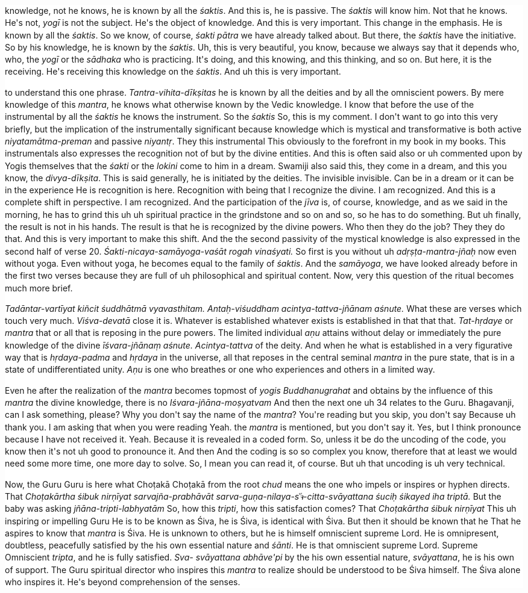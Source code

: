 knowledge, not he knows, he is known by all the *śaktis*. And this is, he is passive. The *śaktis* will know him. Not that he knows. He's not, *yogī* is not the subject. He's the object of knowledge. And this is very important. This change in the emphasis. He is known by all the *śaktis*. So we know, of course, *śakti pātra* we have already talked about. But there, the *śaktis* have the initiative. So by his knowledge, he is known by the *śaktis*. Uh, this is very beautiful, you know, because we always say that it depends who, who, the *yogī* or the *sādhaka* who is practicing. It's doing, and this knowing, and this thinking, and so on. But here, it is the receiving. He's receiving this knowledge on the *śaktis*. And uh this is very important. 

to understand this one phrase. *Tantra-vihita-dīkṣitas* he is known by all the deities and by all the omniscient powers. By mere knowledge of this *mantra*, he knows what otherwise known by the Vedic knowledge. I know that before the use of the instrumental by all the *śaktis* he knows the instrument. So the *śaktis* So, this is my comment. I don't want to go into this very briefly, but the implication of the instrumentally significant because knowledge which is mystical and transformative is both active *niyatamātma-preman* and passive *niyantṛ*. They this instrumental This obviously to the forefront in my book in my books. This instrumentals also expresses the recognition not of but by the divine entities. And this is often said also or uh commented upon by Yogis themselves that the *śakti* or the *lokini* come to him in a dream. Swamiji also said this, they come in a dream, and this you know, the *divya-dīkṣita*. This is said generally, he is initiated by the deities. The invisible invisible. Can be in a dream or it can be in the experience He is recognition is here. Recognition with being that I recognize the divine. I am recognized. And this is a complete shift in perspective. I am recognized. And the participation of the *jīva* is, of course, knowledge, and as we said in the morning, he has to grind this uh uh spiritual practice in the grindstone and so on and so, so he has to do something. But uh finally, the result is not in his hands. The result is that he is recognized by the divine powers. Who then they do the job? They they do that. And this is very important to make this shift. And the the second passivity of the mystical knowledge is also expressed in the second half of verse 20. *Śakti-nicaya-samāyoga-vaśāt rogah vinaśyati.* So first is you without uh *adṛṣṭa-mantra-jñaḥ* now even without yoga. Even without yoga, he becomes equal to the family of *śaktis*. And the *samāyoga*, we have looked already before in the first two verses because they are full of uh philosophical and spiritual content. Now, very this question of the ritual becomes much more brief. 

*Tadāntar-vartīyat kiñcit śuddhātmā vyavasthitam. Antaḥ-viśuddham acintya-tattva-jñānam aśnute.* What these are verses which touch very much. *Viśva-devatā* close it is. Whatever is established whatever exists is established in that that that. *Tat-hṛdaye* or *mantra* that or all that is reposing in the pure powers. The limited individual *aṇu* attains without delay or immediately the pure knowledge of the divine *īśvara-jñānaṃ aśnute. Acintya-tattva* of the deity. And when he what is established in a very figurative way that is *_hṛdaya-padma_* and *_hṛdaya_* in the universe, all that reposes in the central seminal *mantra* in the pure state, that is in a state of undifferentiated unity. *Aṇu* is one who breathes or one who experiences and others in a limited way. 

Even he after the realization of the *mantra* becomes topmost of *yogis Buddhanugrahat* and obtains by the influence of this *mantra* the divine knowledge, there is no *Iśvara-jñāna-moṣyatvam* And then the next one uh 34 relates to the Guru. Bhagavanji, can I ask something, please? Why you don't say the name of the *mantra*? You're reading but you skip, you don't say Because uh thank you. I am asking that when you were reading Yeah. the *mantra* is mentioned, but you don't say it. Yes, but I think pronounce because I have not received it. Yeah. Because it is revealed in a coded form. So, unless it be do the uncoding of the code, you know then it's not uh good to pronounce it. And then And the coding is so so complex you know, therefore that at least we would need some more time, one more day to solve. So, I mean you can read it, of course. But uh that uncoding is uh very technical. 

Now, the Guru Guru is here what Choṭakā Choṭakā from the root *chud* means the one who impels or inspires or hyphen directs. That *Choṭakārtha śibuk nirṇīyat sarvajña-prabhāvāt sarva-guṇa-nilaya-sัจ-citta-svāyattana śuciḥ śikayed iha triptā.* But the baby was asking *jñāna-tripti-labhyatām* So, how this *tripti*, how this satisfaction comes? That *Choṭakārtha śibuk nirṇīyat* This uh inspiring or impelling Guru He is to be known as Śiva, he is Śiva, is identical with Śiva. But then it should be known that he That he aspires to know that *mantra* is Śiva. He is unknown to others, but he is himself omniscient supreme Lord. He is omnipresent, doubtless, peacefully satisfied by the his own essential nature and *śānti*. He is that omniscient supreme Lord. Supreme Omniscient *tripta*, and he is fully satisfied. *Sva- svāyattana abhāve'pi* by the his own essential nature, *svāyattana*, he is his own of support. The Guru spiritual director who inspires this *mantra* to realize should be understood to be Śiva himself. The Śiva alone who inspires it. He's beyond comprehension of the senses. 

